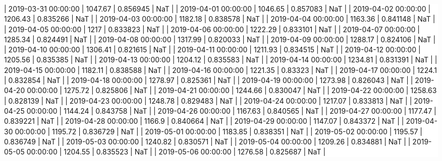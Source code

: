 | 2019-03-31 00:00:00 |  1047.67  |   0.856945    | NaT                |
| 2019-04-01 00:00:00 |  1046.65  |   0.857083    | NaT                |
| 2019-04-02 00:00:00 |  1206.43  |   0.835266    | NaT                |
| 2019-04-03 00:00:00 |  1182.18  |   0.838578    | NaT                |
| 2019-04-04 00:00:00 |  1163.36  |   0.841148    | NaT                |
| 2019-04-05 00:00:00 |  1217     |   0.833823    | NaT                |
| 2019-04-06 00:00:00 |  1222.29  |   0.833101    | NaT                |
| 2019-04-07 00:00:00 |  1285.34  |   0.824491    | NaT                |
| 2019-04-08 00:00:00 |  1317.99  |   0.820033    | NaT                |
| 2019-04-09 00:00:00 |  1288.17  |   0.824106    | NaT                |
| 2019-04-10 00:00:00 |  1306.41  |   0.821615    | NaT                |
| 2019-04-11 00:00:00 |  1211.93  |   0.834515    | NaT                |
| 2019-04-12 00:00:00 |  1205.56  |   0.835385    | NaT                |
| 2019-04-13 00:00:00 |  1204.12  |   0.835583    | NaT                |
| 2019-04-14 00:00:00 |  1234.81  |   0.831391    | NaT                |
| 2019-04-15 00:00:00 |  1182.11  |   0.838588    | NaT                |
| 2019-04-16 00:00:00 |  1221.35  |   0.83323     | NaT                |
| 2019-04-17 00:00:00 |  1224.1   |   0.832854    | NaT                |
| 2019-04-18 00:00:00 |  1278.97  |   0.825361    | NaT                |
| 2019-04-19 00:00:00 |  1273.98  |   0.826043    | NaT                |
| 2019-04-20 00:00:00 |  1275.72  |   0.825806    | NaT                |
| 2019-04-21 00:00:00 |  1244.66  |   0.830047    | NaT                |
| 2019-04-22 00:00:00 |  1258.63  |   0.828139    | NaT                |
| 2019-04-23 00:00:00 |  1248.78  |   0.829483    | NaT                |
| 2019-04-24 00:00:00 |  1217.07  |   0.833813    | NaT                |
| 2019-04-25 00:00:00 |  1144.24  |   0.843758    | NaT                |
| 2019-04-26 00:00:00 |  1167.63  |   0.840565    | NaT                |
| 2019-04-27 00:00:00 |  1177.47  |   0.839221    | NaT                |
| 2019-04-28 00:00:00 |  1166.9   |   0.840664    | NaT                |
| 2019-04-29 00:00:00 |  1147.07  |   0.843372    | NaT                |
| 2019-04-30 00:00:00 |  1195.72  |   0.836729    | NaT                |
| 2019-05-01 00:00:00 |  1183.85  |   0.838351    | NaT                |
| 2019-05-02 00:00:00 |  1195.57  |   0.836749    | NaT                |
| 2019-05-03 00:00:00 |  1240.82  |   0.830571    | NaT                |
| 2019-05-04 00:00:00 |  1209.26  |   0.834881    | NaT                |
| 2019-05-05 00:00:00 |  1204.55  |   0.835523    | NaT                |
| 2019-05-06 00:00:00 |  1276.58  |   0.825687    | NaT                |